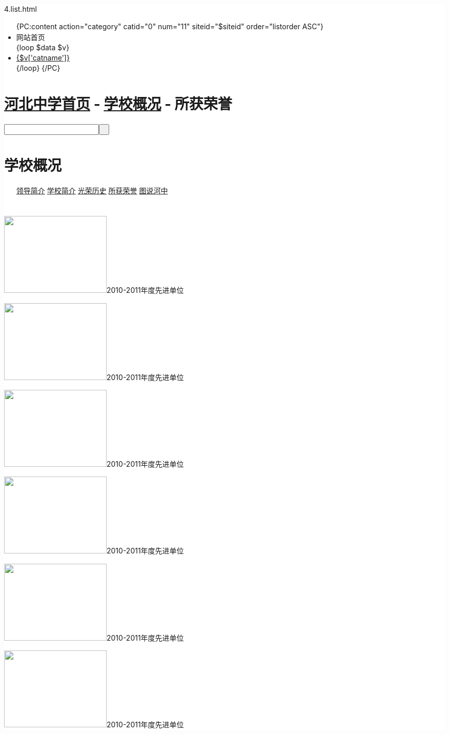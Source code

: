 </html>



4.list.html

<!DOCTYPE html PUBLIC "-//W3C//DTD XHTML 1.0 Transitional//EN" "http://www.w3.org/TR/xhtml1/DTD/xhtml1-transitional.dtd">
<html xmlns="http://www.w3.org/1999/xhtml">
<head>
<meta http-equiv="Content-Type" content="text/html; charset=utf-8" />
<title>河北中学</title>
<link href="{CSS_PATH}/hbschool/news.css" rel="stylesheet" type="text/css" />

</head>

<body>
	<div id="mybody">
    	<div id="top">
        	<div class="menu">
            	<ul>
                	{PC:content action="category" catid="0" num="11" siteid="$siteid" order="listorder ASC"}
	<li>网站首页</li>
	{loop $data $v}
	  <li><a href="{$v['url']}">{$v['catname']}</a></li>
	{/loop}
	{/PC}                    
                </ul>
            </div>           
        </div>
      <div id="dh">
            	<h1><a href="index.html">河北中学首页</a> - <a href="#">学校概况</a> - 所获荣誉</h1>
            	<div id="search">
            <input name="search" type="text" class="search_text" /><input name="searchbut" type="button" class="search_but" value=" " />
            </div>
          </div>
        <div id="left">
        	<div id="leftmenu">
            	<h1>学校概况</h1>
                <ul>
                	<a href="#">领导简介</a>
                    <a href="#">学校简介</a>
                    <a href="#">光荣历史</a>
                    <a href="#" class="dq">所获荣誉</a>
                    <a href="#">图说河中</a>
              </ul>
            </div>
          <div id="pic">
          <h1></h1>
           	<div id="colee" >
<div id="colee1">
<p> <img src="{IMG_PATH}/hbschool/pic.gif" width="200" height="150" />2010-2011年度先进单位</p>
<p> <img src="{IMG_PATH}/hbschool/pic.gif" width="200" height="150" />2010-2011年度先进单位</p>
<p> <img src="{IMG_PATH}/hbschool/pic.gif" width="200" height="150" />2010-2011年度先进单位</p>
<p> <img src="{IMG_PATH}/hbschool/pic.gif" width="200" height="150" />2010-2011年度先进单位</p>
<p> <img src="{IMG_PATH}/hbschool/pic.gif" width="200" height="150" />2010-2011年度先进单位</p>
<p> <img src="{IMG_PATH}/hbschool/pic.gif" width="200" height="150" />2010-2011年度先进单位</p>
